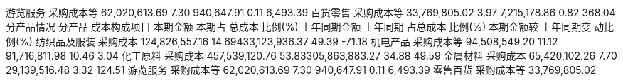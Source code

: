 游览服务
采购成本等
62,020,613.69
7.30
940,647.91
0.11
6,493.39
百货零售
采购成本等
33,769,805.02
3.97
7,215,178.86
0.82
368.04
分产品情况
分产品
成本构成项目
本期金额
本期占
总成本
比例(%)
上年同期金额
上年同期
占总成本
比例(%)
本期金额较
上年同期变
动比例(%)
纺织品及服装
采购成本
124,826,557.16
14.69433,123,936.37
49.39
-71.18
机电产品
采购成本等
94,508,549.20
11.12
91,716,811.98
10.46
3.04
化工原料
采购成本
457,539,120.76
53.83305,863,883.27
34.88
49.59
金属材料
采购成本
65,420,102.26
7.70
29,139,516.48
3.32
124.51
游览服务
采购成本等
62,020,613.69
7.30
940,647.91
0.11
6,493.39
零售百货
采购成本等
33,769,805.02